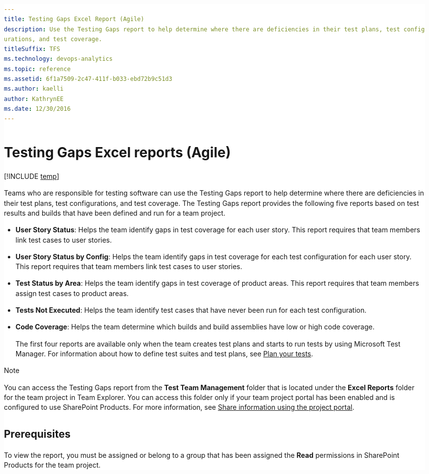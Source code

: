 ```yaml
---
title: Testing Gaps Excel Report (Agile)
description: Use the Testing Gaps report to help determine where there are deficiencies in their test plans, test configurations, and test coverage.
titleSuffix: TFS
ms.technology: devops-analytics
ms.topic: reference
ms.assetid: 6f1a7509-2c47-411f-b033-ebd72b9c51d3
ms.author: kaelli
author: KathrynEE
ms.date: 12/30/2016
---
```


# Testing Gaps Excel reports (Agile)

[!INCLUDE [temp](../includes/tfs-sharepoint-version.md)]

Teams who are responsible for testing software can use the Testing Gaps report to help determine where there are deficiencies in their test plans, test configurations, and test coverage. The Testing Gaps report provides the following five reports based on test results and builds that have been defined and run for a team project.

- **User Story Status**: Helps the team identify gaps in test coverage for each user story. This report requires that team members link test cases to user stories.
- **User Story Status by Config**: Helps the team identify gaps in test coverage for each test configuration for each user story. This report requires that team members link test cases to user stories.
- **Test Status by Area**: Helps the team identify gaps in test coverage of product areas. This report requires that team members assign test cases to product areas.
- **Tests Not Executed**: Helps the team identify test cases that have never been run for each test configuration.
- **Code Coverage**: Helps the team determine which builds and build assemblies have low or high code coverage.

  The first four reports are available only when the team creates test plans and starts to run tests by using Microsoft Test Manager. For information about how to define test suites and test plans, see [Plan your tests](../../test/create-test-cases.md).

> [!NOTE]
> You can access the Testing Gaps report from the **Test Team Management** folder that is located under the **Excel Reports** folder for the team project in Team Explorer. You can access this folder only if your team project portal has been enabled and is configured to use SharePoint Products. For more information, see [Share information using the project portal](../sharepoint-dashboards/share-information-using-the-project-portal.md).

## Prerequisites

To view the report, you must be assigned or belong to a group that has been assigned the **Read** permissions in SharePoint Products for the team project.
